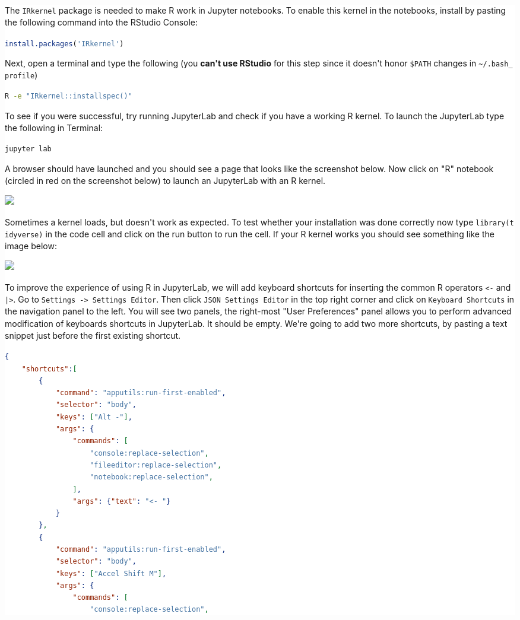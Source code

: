 The `IRkernel` package is needed to make R work in Jupyter notebooks. To enable this kernel in the notebooks, install by pasting the following command into the RStudio Console:

```R
install.packages('IRkernel')
```

Next, open a terminal and type the following
(you **can't use RStudio** for this step
since it doesn't honor `$PATH` changes in `~/.bash_profile`)

```bash
R -e "IRkernel::installspec()"
```

To see if you were successful, try running JupyterLab and check if you have a working R kernel. To launch the JupyterLab type the following in Terminal:

```bash
jupyter lab
```

A browser should have launched and you should see a page that looks like the screenshot below. Now click on "R" notebook (circled in red on the screenshot below) to launch an JupyterLab with an R kernel.

![](/resources_pages/imgs/jupyter_lab_r_kernel.png)

Sometimes a kernel loads, but doesn't work as expected. To test whether your installation was done correctly now type `library(tidyverse)` in the code cell and click on the run button to run the cell. If your R kernel works you should see something like the image below:

![](/resources_pages/imgs/jupyter_lab_r_kernel2.png)

To improve the experience of using R in JupyterLab,
we will add keyboard shortcuts for inserting the common R operators `<-` and `|>`.
Go to `Settings -> Settings Editor`. Then click `JSON Settings Editor` in the top right corner and click on `Keyboard Shortcuts` in the navigation panel to the left.
You will see two panels,
the right-most "User Preferences" panel allows you to perform advanced modification
of keyboards shortcuts in JupyterLab.
It should be empty.
We're going to add two more shortcuts,
by pasting a text snippet just before the first existing shortcut.


```json
{
    "shortcuts":[
        {
            "command": "apputils:run-first-enabled",
            "selector": "body",
            "keys": ["Alt -"],
            "args": {
                "commands": [
                    "console:replace-selection",
                    "fileeditor:replace-selection",
                    "notebook:replace-selection",
                ],
                "args": {"text": "<- "}
            }
        },
        {
            "command": "apputils:run-first-enabled",
            "selector": "body",
            "keys": ["Accel Shift M"],
            "args": {
                "commands": [
                    "console:replace-selection",
```